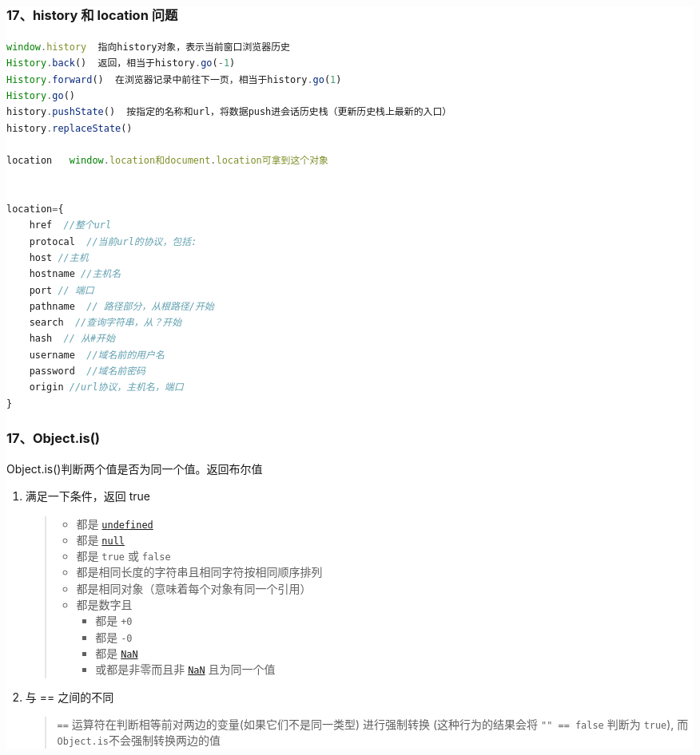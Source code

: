 ### 17、history 和 location 问题

```javascript
window.history  指向history对象，表示当前窗口浏览器历史
History.back()  返回，相当于history.go(-1)
History.forward()  在浏览器记录中前往下一页，相当于history.go(1)
History.go()
history.pushState()  按指定的名称和url，将数据push进会话历史栈（更新历史栈上最新的入口）
history.replaceState()

location   window.location和document.location可拿到这个对象


location={
    href  //整个url
    protocal  //当前url的协议，包括:
    host //主机
    hostname //主机名
    port // 端口
    pathname  // 路径部分，从根路径/开始
    search  //查询字符串，从？开始
    hash  // 从#开始
    username  //域名前的用户名
    password  //域名前密码
    origin //url协议，主机名，端口
}
```

### 17、Object.is()

Object.is()判断两个值是否为同一个值。返回布尔值

1. 满足一下条件，返回 true

   > - 都是 [`undefined`](https://developer.mozilla.org/zh-CN/docs/Web/JavaScript/Reference/Global_Objects/undefined)
   > - 都是 [`null`](https://developer.mozilla.org/zh-CN/docs/Web/JavaScript/Reference/Global_Objects/null)
   > - 都是 `true` 或 `false`
   > - 都是相同长度的字符串且相同字符按相同顺序排列
   > - 都是相同对象（意味着每个对象有同一个引用）
   > - 都是数字且
   >   - 都是 `+0`
   >   - 都是 `-0`
   >   - 都是 [`NaN`](https://developer.mozilla.org/zh-CN/docs/Web/JavaScript/Reference/Global_Objects/NaN)
   >   - 或都是非零而且非 [`NaN`](https://developer.mozilla.org/zh-CN/docs/Web/JavaScript/Reference/Global_Objects/NaN) 且为同一个值

2. 与 == 之间的不同

   > `==` 运算符在判断相等前对两边的变量(如果它们不是同一类型) 进行强制转换 (这种行为的结果会将 `"" == false` 判断为 `true`), 而 `Object.is`不会强制转换两边的值
